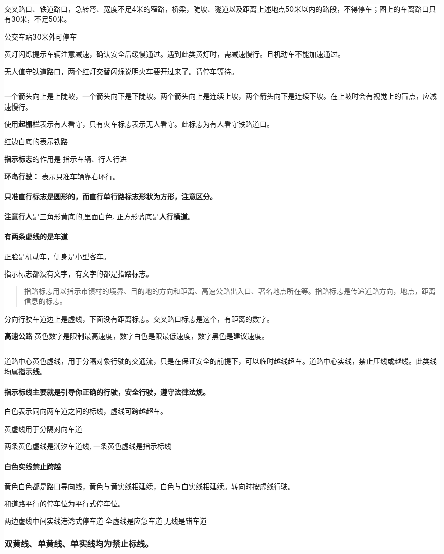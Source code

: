 

交叉路口、铁道路口，急转弯、宽度不足4米的窄路，桥梁，陡坡、隧道以及距离上述地点50米以内的路段，不得停车；图上的车离路口只有30米，不足50米。



公交车站30米外可停车



黄灯闪烁提示车辆注意减速，确认安全后缓慢通过。遇到此类黄灯时，需减速慢行。且机动车不能加速通过。



无人值守铁道路口，两个红灯交替闪烁说明火车要开过来了。请停车等待。

---
一个箭头向上是上陡坡，一个箭头向下是下陡坡。两个箭头向上是连续上坡，两个箭头向下是连续下坡。在上坡时会有视觉上的盲点，应减速慢行。

使用**起栅栏**表示有人看守，只有火车标志表示无人看守。此标志为有人看守铁路道口。

红边白底的表示铁路


**指示标志**的作用是 指示车辆、行人行进

**环岛行驶：** 表示只准车辆靠右环行。

#### 只准直行标志是圆形的，而直行单行路标志形状为方形，注意区分。

**注意行人**是三角形黄底的,里面白色. 正方形蓝底是**人行横道**。


####  有两条虚线的是车道

正脸是机动车，侧身是小型客车。

指示标志都没有文字，有文字的都是指路标志。

> 指路标志用以指示市镇村的境界、目的地的方向和距离、高速公路出入口、著名地点所在等。指路标志是传递道路方向，地点，距离信息的标志。

分向行驶车道边上是虚线，下面没有距离标志。交叉路口标志是这个，有距离的数字。

**高速公路** 黄色数字是限制最高速度，数字白色是限最低速度，数字黑色是建议速度。

---

道路中心黄色虚线，用于分隔对象行驶的交通流，只是在保证安全的前提下，可以临时越线超车。道路中心实线，禁止压线或越线。此类线均属**指示线**。

#### 指示标线主要就是引导你正确的行驶，安全行驶，遵守法律法规。

白色表示同向两车道之间的标线，虚线可跨越超车。

黄虚线用于分隔对向车道

两条黄色虚线是潮汐车道线, 一条黄色虚线是指示标线

#### 白色实线禁止跨越

黄色白色都是路口导向线，黄色与黄实线相延续，白色与白实线相延续。转向时按虚线行驶。

和道路平行的停车位为平行式停车位。

两边虚线中间实线港湾式停车道 全虚线是应急车道 无线是错车道

### 双黄线、单黄线、单实线均为禁止标线。
